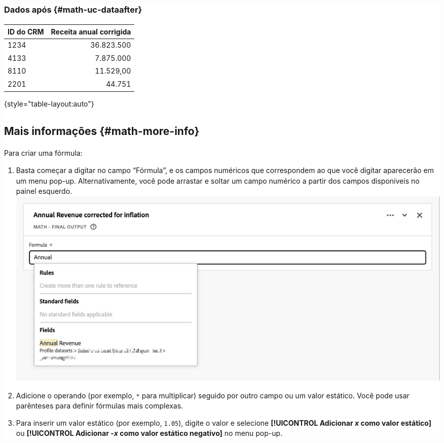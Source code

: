 
### Dados após {#math-uc-dataafter}

| ID do CRM | Receita anual corrigida |
|---|---:|
| 1234 | 36.823.500 |
| 4133 | 7.875.000 |
| 8110 | 11.529,00 |
| 2201 | 44.751 |

{style="table-layout:auto"}

## Mais informações {#math-more-info}

Para criar uma fórmula:

1. Basta começar a digitar no campo “Fórmula”, e os campos numéricos que correspondem ao que você digitar aparecerão em um menu pop-up. Alternativamente, você pode arrastar e soltar um campo numérico a partir dos campos disponíveis no painel esquerdo.
   ![Mais informações de matemática 1](assets/math-more-info-1.png)

1. Adicione o operando (por exemplo, `*` para multiplicar) seguido por outro campo ou um valor estático. Você pode usar parênteses para definir fórmulas mais complexas.

1. Para inserir um valor estático (por exemplo, `1.05`), digite o valor e selecione **[!UICONTROL Adicionar *x* como valor estático]** ou **[!UICONTROL Adicionar -*x* como valor estático negativo]** no menu pop-up.